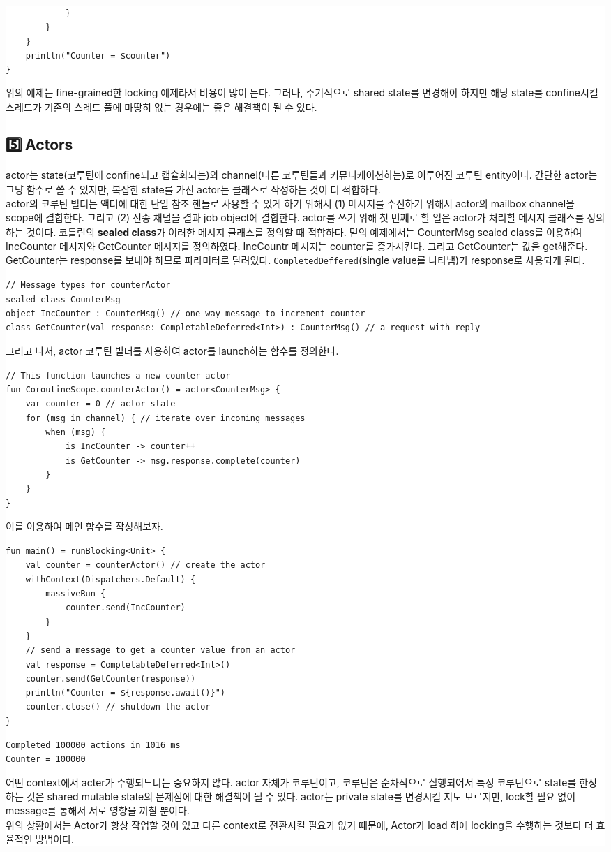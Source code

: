 ``` 
            }
        }
    }
    println("Counter = $counter")
}
``` 
위의 예제는 fine-grained한 locking 예제라서 비용이 많이 든다. 그러나, 주기적으로 shared state를 변경해야 하지만 해당 state를 confine시킬 스레드가 기존의 스레드 풀에 마땅히 없는 경우에는 좋은 해결책이 될 수 있다. 

## 5️⃣ Actors
actor는 state(코루틴에 confine되고 캡슐화되는)와 channel(다른 코루틴들과 커뮤니케이션하는)로 이루어진 코루틴 entity이다. 간단한 actor는 그냥 함수로 쓸 수 있지만, 복잡한 state를 가진 actor는 클래스로 작성하는 것이 더 적합하다.  
actor의 코루틴 빌더는 액터에 대한 단일 참조 핸들로 사용할 수 있게 하기 위해서 (1) 메시지를 수신하기 위해서 actor의 mailbox channel을 scope에 결합한다. 그리고 (2) 전송 채널을 결과 job object에 결합한다. 
actor를 쓰기 위해 첫 번쨰로 할 일은 actor가 처리할 메시지 클래스를 정의하는 것이다. 코틀린의 **sealed class**가 이러한 메시지 클래스를 정의할 때 적합하다. 밑의 예제에서는 CounterMsg sealed class를 이용하여 IncCounter 메시지와 GetCounter 메시지를 정의하였다. IncCountr 메시지는 counter를 증가시킨다. 그리고 GetCounter는 값을 get해준다. GetCounter는 response를 보내야 하므로 파라미터로 달려있다. ```CompletedDeffered```(single value를 나타냄)가 response로 사용되게 된다. 
``` 
// Message types for counterActor
sealed class CounterMsg
object IncCounter : CounterMsg() // one-way message to increment counter
class GetCounter(val response: CompletableDeferred<Int>) : CounterMsg() // a request with reply
``` 
그러고 나서, actor 코루틴 빌더를 사용하여 actor를 launch하는 함수를 정의한다. 
``` 
// This function launches a new counter actor
fun CoroutineScope.counterActor() = actor<CounterMsg> {
    var counter = 0 // actor state
    for (msg in channel) { // iterate over incoming messages
        when (msg) {
            is IncCounter -> counter++
            is GetCounter -> msg.response.complete(counter)
        }
    }
}
``` 
이를 이용하여 메인 함수를 작성해보자. 
``` 
fun main() = runBlocking<Unit> {
    val counter = counterActor() // create the actor
    withContext(Dispatchers.Default) {
        massiveRun {
            counter.send(IncCounter)
        }
    }
    // send a message to get a counter value from an actor
    val response = CompletableDeferred<Int>()
    counter.send(GetCounter(response))
    println("Counter = ${response.await()}")
    counter.close() // shutdown the actor
}
``` 
```
Completed 100000 actions in 1016 ms
Counter = 100000
```
어떤 context에서 acter가 수행되느냐는 중요하지 않다. actor 자체가 코루틴이고, 코루틴은 순차적으로 실행되어서 특정 코루틴으로 state를 한정하는 것은 shared mutable state의 문제점에 대한 해결책이 될 수 있다. actor는 private state를 변경시킬 지도 모르지만, lock할 필요 없이 message를 통해서 서로 영향을 끼칠 뿐이다.  
위의 상황에서는 Actor가 항상 작업할 것이 있고 다른 context로 전환시킬 필요가 없기 때문에, Actor가 load 하에 locking을 수행하는 것보다 더 효율적인 방법이다.  
